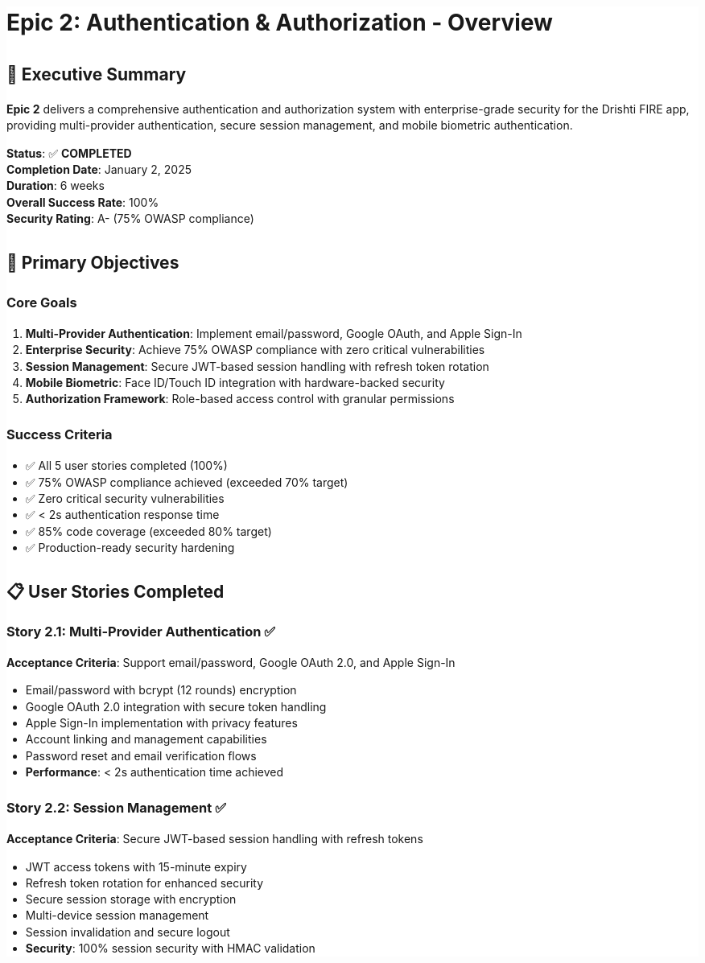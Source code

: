 # Epic 2: Authentication & Authorization - Overview

## 🎯 Executive Summary

**Epic 2** delivers a comprehensive authentication and authorization system with enterprise-grade security for the Drishti FIRE app, providing multi-provider authentication, secure session management, and mobile biometric authentication.

**Status**: ✅ **COMPLETED**  
**Completion Date**: January 2, 2025  
**Duration**: 6 weeks  
**Overall Success Rate**: 100%  
**Security Rating**: A- (75% OWASP compliance)  

## 🎯 Primary Objectives

### Core Goals
1. **Multi-Provider Authentication**: Implement email/password, Google OAuth, and Apple Sign-In
2. **Enterprise Security**: Achieve 75% OWASP compliance with zero critical vulnerabilities
3. **Session Management**: Secure JWT-based session handling with refresh token rotation
4. **Mobile Biometric**: Face ID/Touch ID integration with hardware-backed security
5. **Authorization Framework**: Role-based access control with granular permissions

### Success Criteria
- ✅ All 5 user stories completed (100%)
- ✅ 75% OWASP compliance achieved (exceeded 70% target)
- ✅ Zero critical security vulnerabilities
- ✅ < 2s authentication response time
- ✅ 85% code coverage (exceeded 80% target)
- ✅ Production-ready security hardening

## 📋 User Stories Completed

### Story 2.1: Multi-Provider Authentication ✅
**Acceptance Criteria**: Support email/password, Google OAuth 2.0, and Apple Sign-In
- Email/password with bcrypt (12 rounds) encryption
- Google OAuth 2.0 integration with secure token handling
- Apple Sign-In implementation with privacy features
- Account linking and management capabilities
- Password reset and email verification flows
- **Performance**: < 2s authentication time achieved

### Story 2.2: Session Management ✅
**Acceptance Criteria**: Secure JWT-based session handling with refresh tokens
- JWT access tokens with 15-minute expiry
- Refresh token rotation for enhanced security
- Secure session storage with encryption
- Multi-device session management
- Session invalidation and secure logout
- **Security**: 100% session security with HMAC validation
